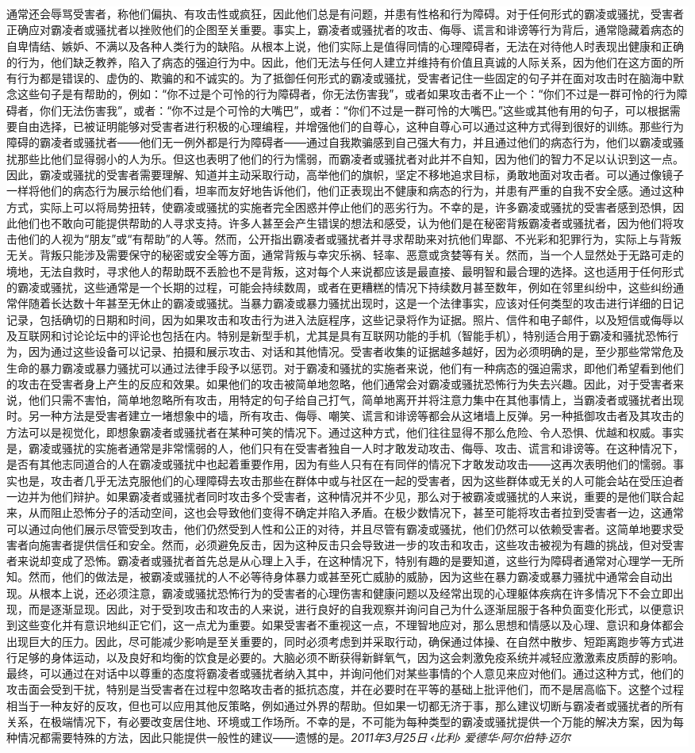 通常还会辱骂受害者，称他们偏执、有攻击性或疯狂，因此他们总是有问题，并患有性格和行为障碍。对于任何形式的霸凌或骚扰，受害者正确应对霸凌者或骚扰者以挫败他们的企图至关重要。事实上，霸凌者或骚扰者的攻击、侮辱、谎言和诽谤等行为背后，通常隐藏着病态的自卑情结、嫉妒、不满以及各种人类行为的缺陷。从根本上说，他们实际上是值得同情的心理障碍者，无法在对待他人时表现出健康和正确的行为，他们缺乏教养，陷入了病态的强迫行为中。因此，他们无法与任何人建立并维持有价值且真诚的人际关系，因为他们在这方面的所有行为都是错误的、虚伪的、欺骗的和不诚实的。为了抵御任何形式的霸凌或骚扰，受害者记住一些固定的句子并在面对攻击时在脑海中默念这些句子是有帮助的，例如：“你不过是个可怜的行为障碍者，你无法伤害我”，或者如果攻击者不止一个：“你们不过是一群可怜的行为障碍者，你们无法伤害我”，或者：“你不过是个可怜的大嘴巴”，或者：“你们不过是一群可怜的大嘴巴。”这些或其他有用的句子，可以根据需要自由选择，已被证明能够对受害者进行积极的心理编程，并增强他们的自尊心，这种自尊心可以通过这种方式得到很好的训练。那些行为障碍的霸凌者或骚扰者——他们无一例外都是行为障碍者——通过自我欺骗感到自己强大有力，并且通过他们的病态行为，他们以霸凌或骚扰那些比他们显得弱小的人为乐。但这也表明了他们的行为懦弱，而霸凌者或骚扰者对此并不自知，因为他们的智力不足以认识到这一点。因此，霸凌或骚扰的受害者需要理解、知道并主动采取行动，高举他们的旗帜，坚定不移地追求目标，勇敢地面对攻击者。可以通过像镜子一样将他们的病态行为展示给他们看，坦率而友好地告诉他们，他们正表现出不健康和病态的行为，并患有严重的自我不安全感。通过这种方式，实际上可以将局势扭转，使霸凌或骚扰的实施者完全困惑并停止他们的恶劣行为。不幸的是，许多霸凌或骚扰的受害者感到恐惧，因此他们也不敢向可能提供帮助的人寻求支持。许多人甚至会产生错误的想法和感受，认为他们是在秘密背叛霸凌者或骚扰者，因为他们将攻击他们的人视为“朋友”或“有帮助”的人等。然而，公开指出霸凌者或骚扰者并寻求帮助来对抗他们卑鄙、不光彩和犯罪行为，实际上与背叛无关。背叛只能涉及需要保守的秘密或安全等方面，通常背叛与幸灾乐祸、轻率、恶意或贪婪等有关。然而，当一个人显然处于无路可走的境地，无法自救时，寻求他人的帮助既不丢脸也不是背叛，这对每个人来说都应该是最直接、最明智和最合理的选择。这也适用于任何形式的霸凌或骚扰，这些通常是一个长期的过程，可能会持续数周，或者在更糟糕的情况下持续数月甚至数年，例如在邻里纠纷中，这些纠纷通常伴随着长达数十年甚至无休止的霸凌或骚扰。当暴力霸凌或暴力骚扰出现时，这是一个法律事实，应该对任何类型的攻击进行详细的日记记录，包括确切的日期和时间，因为如果攻击和攻击行为进入法庭程序，这些记录将作为证据。照片、信件和电子邮件，以及短信或侮辱以及互联网和讨论论坛中的评论也包括在内。特别是新型手机，尤其是具有互联网功能的手机（智能手机），特别适合用于霸凌和骚扰恐怖行为，因为通过这些设备可以记录、拍摄和展示攻击、对话和其他情况。受害者收集的证据越多越好，因为必须明确的是，至少那些常常危及生命的暴力霸凌或暴力骚扰可以通过法律手段予以惩罚。对于霸凌和骚扰的实施者来说，他们有一种病态的强迫需求，即他们希望看到他们的攻击在受害者身上产生的反应和效果。如果他们的攻击被简单地忽略，他们通常会对霸凌或骚扰恐怖行为失去兴趣。因此，对于受害者来说，他们只需不害怕，简单地忽略所有攻击，用特定的句子给自己打气，简单地离开并将注意力集中在其他事情上，当霸凌者或骚扰者出现时。另一种方法是受害者建立一堵想象中的墙，所有攻击、侮辱、嘲笑、谎言和诽谤等都会从这堵墙上反弹。另一种抵御攻击者及其攻击的方法可以是视觉化，即想象霸凌者或骚扰者在某种可笑的情况下。通过这种方式，他们往往显得不那么危险、令人恐惧、优越和权威。事实是，霸凌或骚扰的实施者通常是非常懦弱的人，他们只有在受害者独自一人时才敢发动攻击、侮辱、攻击、谎言和诽谤等。在这种情况下，是否有其他志同道合的人在霸凌或骚扰中也起着重要作用，因为有些人只有在有同伴的情况下才敢发动攻击——这再次表明他们的懦弱。事实也是，攻击者几乎无法克服他们的心理障碍去攻击那些在群体中或与社区在一起的受害者，因为这些群体或无关的人可能会站在受压迫者一边并为他们辩护。如果霸凌者或骚扰者同时攻击多个受害者，这种情况并不少见，那么对于被霸凌或骚扰的人来说，重要的是他们联合起来，从而阻止恐怖分子的活动空间，这也会导致他们变得不确定并陷入矛盾。在极少数情况下，甚至可能将攻击者拉到受害者一边，这通常可以通过向他们展示尽管受到攻击，他们仍然受到人性和公正的对待，并且尽管有霸凌或骚扰，他们仍然可以依赖受害者。这简单地要求受害者向施害者提供信任和安全。然而，必须避免反击，因为这种反击只会导致进一步的攻击和攻击，这些攻击被视为有趣的挑战，但对受害者来说却变成了恐怖。霸凌者或骚扰者首先总是从心理上入手，在这种情况下，特别有趣的是要知道，这些行为障碍者通常对心理学一无所知。然而，他们的做法是，被霸凌或骚扰的人不必等待身体暴力或甚至死亡威胁的威胁，因为这些在暴力霸凌或暴力骚扰中通常会自动出现。从根本上说，还必须注意，霸凌或骚扰恐怖行为的受害者的心理伤害和健康问题以及经常出现的心理躯体疾病在许多情况下不会立即出现，而是逐渐显现。因此，对于受到攻击和攻击的人来说，进行良好的自我观察并询问自己为什么逐渐屈服于各种负面变化形式，以便意识到这些变化并有意识地纠正它们，这一点尤为重要。如果受害者不重视这一点，不理智地应对，那么思想和情感以及心理、意识和身体都会出现巨大的压力。因此，尽可能减少影响是至关重要的，同时必须考虑到并采取行动，确保通过体操、在自然中散步、短距离跑步等方式进行足够的身体运动，以及良好和均衡的饮食是必要的。大脑必须不断获得新鲜氧气，因为这会刺激免疫系统并减轻应激激素皮质醇的影响。最终，可以通过在对话中以尊重的态度将霸凌者或骚扰者纳入其中，并询问他们对某些事情的个人意见来应对他们。通过这种方式，他们的攻击面会受到干扰，特别是当受害者在过程中忽略攻击者的抵抗态度，并在必要时在平等的基础上批评他们，而不是居高临下。这整个过程相当于一种友好的反攻，但也可以应用其他反策略，例如通过外界的帮助。但如果一切都无济于事，那么建议切断与霸凌者或骚扰者的所有关系，在极端情况下，有必要改变居住地、环境或工作场所。不幸的是，不可能为每种类型的霸凌或骚扰提供一个万能的解决方案，因为每种情况都需要特殊的方法，因此只能提供一般性的建议——遗憾的是。_2011年3月25日_ _‹比利› 爱德华·阿尔伯特·迈尔_


